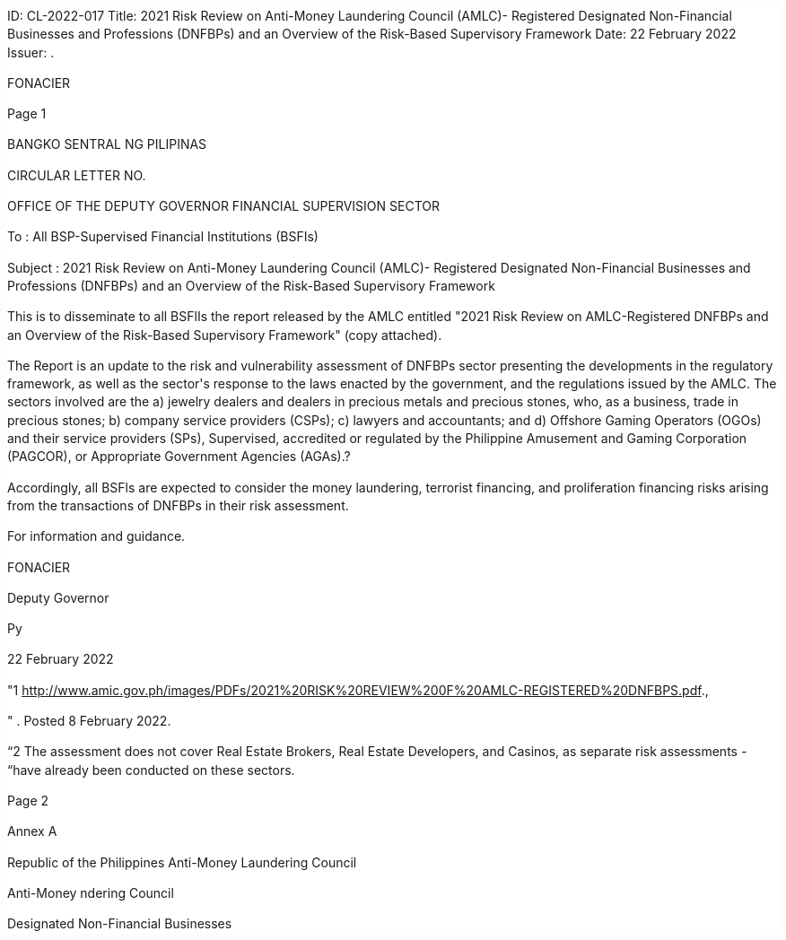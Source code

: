 ID: CL-2022-017
Title: 2021 Risk Review on Anti-Money Laundering Council (AMLC)- Registered Designated Non-Financial Businesses and Professions (DNFBPs) and an Overview of the Risk-Based Supervisory Framework
Date: 22 February 2022
Issuer: .

FONACIER

Page 1

BANGKO SENTRAL NG PILIPINAS

CIRCULAR LETTER NO.

OFFICE OF THE DEPUTY GOVERNOR FINANCIAL SUPERVISION SECTOR

To : All BSP-Supervised Financial Institutions (BSFIs)

Subject : 2021 Risk Review on Anti-Money Laundering Council (AMLC)- Registered Designated Non-Financial Businesses and Professions (DNFBPs) and an Overview of the Risk-Based Supervisory Framework

This is to disseminate to all BSFlIs the report released by the AMLC entitled "2021 Risk Review on AMLC-Registered DNFBPs and an Overview of the Risk-Based Supervisory Framework" (copy attached).

The Report is an update to the risk and vulnerability assessment of DNFBPs sector presenting the developments in the regulatory framework, as well as the sector's response to the laws enacted by the government, and the regulations issued by the AMLC. The sectors involved are the a) jewelry dealers and dealers in precious metals and precious stones, who, as a business, trade in precious stones; b) company service providers (CSPs); c) lawyers and accountants; and d) Offshore Gaming Operators (OGOs) and their service providers (SPs), Supervised, accredited or regulated by the Philippine Amusement and Gaming Corporation (PAGCOR), or Appropriate Government Agencies (AGAs).?

Accordingly, all BSFls are expected to consider the money laundering, terrorist financing, and proliferation financing risks arising from the transactions of DNFBPs in their risk assessment.

For information and guidance.

FONACIER

Deputy Governor

Py

22 February 2022

"1 http://www.amic.gov.ph/images/PDFs/2021%20RISK%20REVIEW%200F%20AMLC-REGISTERED%20DNFBPS.pdf.,

" . Posted 8 February 2022.

“2 The assessment does not cover Real Estate Brokers, Real Estate Developers, and Casinos, as separate risk assessments - “have already been conducted on these sectors.

Page 2

Annex A

Republic of the Philippines Anti-Money Laundering Council

Anti-Money ndering Council

Designated Non-Financial Businesses
